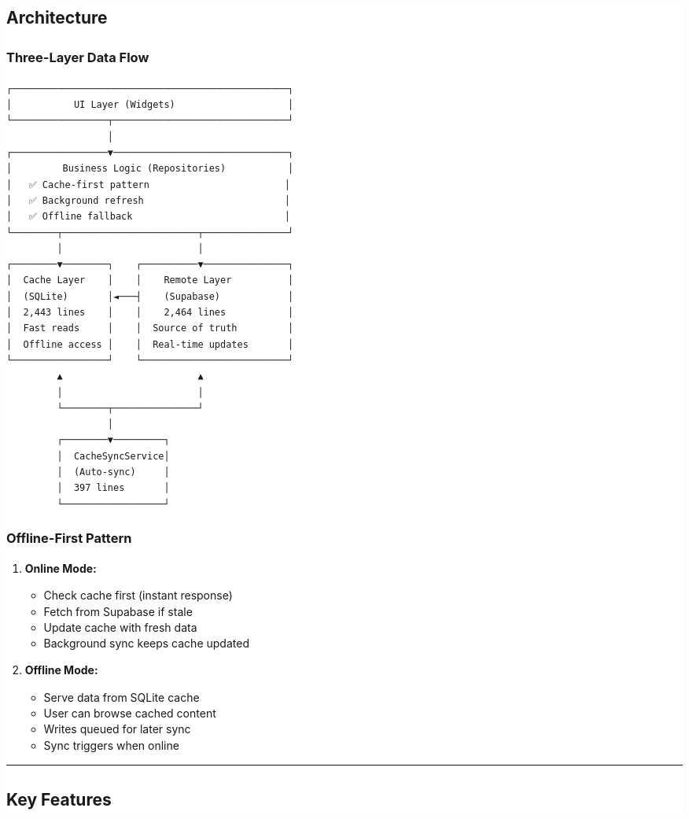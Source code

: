 ## Architecture

### Three-Layer Data Flow

```
┌─────────────────────────────────────────────────┐
│           UI Layer (Widgets)                    │
└─────────────────┬───────────────────────────────┘
                  │
┌─────────────────▼───────────────────────────────┐
│         Business Logic (Repositories)           │
│   ✅ Cache-first pattern                        │
│   ✅ Background refresh                         │
│   ✅ Offline fallback                           │
└────────┬────────────────────────┬───────────────┘
         │                        │
┌────────▼────────┐    ┌──────────▼───────────────┐
│  Cache Layer    │    │    Remote Layer          │
│  (SQLite)       │◄───┤    (Supabase)            │
│  2,443 lines    │    │    2,464 lines           │
│  Fast reads     │    │  Source of truth         │
│  Offline access │    │  Real-time updates       │
└─────────────────┘    └──────────────────────────┘
         ▲                        ▲
         │                        │
         └────────┬───────────────┘
                  │
         ┌────────▼─────────┐
         │  CacheSyncService│
         │  (Auto-sync)     │
         │  397 lines       │
         └──────────────────┘
```

### Offline-First Pattern

1. **Online Mode:**
   - Check cache first (instant response)
   - Fetch from Supabase if stale
   - Update cache with fresh data
   - Background sync keeps cache updated

2. **Offline Mode:**
   - Serve data from SQLite cache
   - User can browse cached content
   - Writes queued for later sync
   - Sync triggers when online

---

## Key Features
